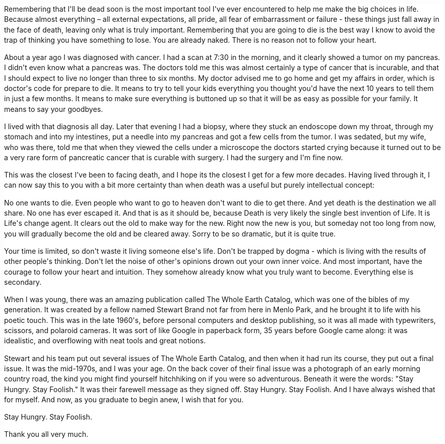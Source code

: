 Remembering that I'll be dead soon is the most important tool I've ever encountered to help me make the big choices in life. Because almost everything – all external expectations, all pride, all fear of embarrassment or failure - these things just fall away in the face of death, leaving only what is truly important. Remembering that you are going to die is the best way I know to avoid the trap of thinking you have something to lose. You are already naked. There is no reason not to follow your heart.

About a year ago I was diagnosed with cancer. I had a scan at 7:30 in the morning, and it clearly showed a tumor on my pancreas. I didn't even know what a pancreas was. The doctors told me this was almost certainly a type of cancer that is incurable, and that I should expect to live no longer than three to six months. My doctor advised me to go home and get my affairs in order, which is doctor's code for prepare to die. It means to try to tell your kids everything you thought you'd have the next 10 years to tell them in just a few months. It means to make sure everything is buttoned up so that it will be as easy as possible for your family. It means to say your goodbyes.

I lived with that diagnosis all day. Later that evening I had a biopsy, where they stuck an endoscope down my throat, through my stomach and into my intestines, put a needle into my pancreas and got a few cells from the tumor. I was sedated, but my wife, who was there, told me that when they viewed the cells under a microscope the doctors started crying because it turned out to be a very rare form of pancreatic cancer that is curable with surgery. I had the surgery and I'm fine now.

This was the closest I've been to facing death, and I hope its the closest I get for a few more decades. Having lived through it, I can now say this to you with a bit more certainty than when death was a useful but purely intellectual concept:

No one wants to die. Even people who want to go to heaven don't want to die to get there. And yet death is the destination we all share. No one has ever escaped it. And that is as it should be, because Death is very likely the single best invention of Life. It is Life's change agent. It clears out the old to make way for the new. Right now the new is you, but someday not too long from now, you will gradually become the old and be cleared away. Sorry to be so dramatic, but it is quite true.

Your time is limited, so don't waste it living someone else's life. Don't be trapped by dogma - which is living with the results of other people's thinking. Don't let the noise of other's opinions drown out your own inner voice. And most important, have the courage to follow your heart and intuition. They somehow already know what you truly want to become. Everything else is secondary.

When I was young, there was an amazing publication called The Whole Earth Catalog, which was one of the bibles of my generation. It was created by a fellow named Stewart Brand not far from here in Menlo Park, and he brought it to life with his poetic touch. This was in the late 1960's, before personal computers and desktop publishing, so it was all made with typewriters, scissors, and polaroid cameras. It was sort of like Google in paperback form, 35 years before Google came along: it was idealistic, and overflowing with neat tools and great notions.

Stewart and his team put out several issues of The Whole Earth Catalog, and then when it had run its course, they put out a final issue. It was the mid-1970s, and I was your age. On the back cover of their final issue was a photograph of an early morning country road, the kind you might find yourself hitchhiking on if you were so adventurous. Beneath it were the words: "Stay Hungry. Stay Foolish." It was their farewell message as they signed off. Stay Hungry. Stay Foolish. And I have always wished that for myself. And now, as you graduate to begin anew, I wish that for you.

Stay Hungry. Stay Foolish.

Thank you all very much.